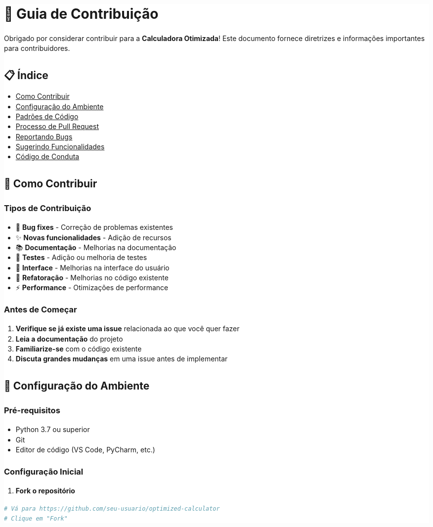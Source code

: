 # 🤝 Guia de Contribuição

Obrigado por considerar contribuir para a **Calculadora Otimizada**! Este documento fornece diretrizes e informações importantes para contribuidores.

## 📋 Índice

- [Como Contribuir](#como-contribuir)
- [Configuração do Ambiente](#configuração-do-ambiente)
- [Padrões de Código](#padrões-de-código)
- [Processo de Pull Request](#processo-de-pull-request)
- [Reportando Bugs](#reportando-bugs)
- [Sugerindo Funcionalidades](#sugerindo-funcionalidades)
- [Código de Conduta](#código-de-conduta)

## 🚀 Como Contribuir

### Tipos de Contribuição

- 🐛 **Bug fixes** - Correção de problemas existentes
- ✨ **Novas funcionalidades** - Adição de recursos
- 📚 **Documentação** - Melhorias na documentação
- 🧪 **Testes** - Adição ou melhoria de testes
- 🎨 **Interface** - Melhorias na interface do usuário
- 🔧 **Refatoração** - Melhorias no código existente
- ⚡ **Performance** - Otimizações de performance

### Antes de Começar

1. **Verifique se já existe uma issue** relacionada ao que você quer fazer
2. **Leia a documentação** do projeto
3. **Familiarize-se** com o código existente
4. **Discuta grandes mudanças** em uma issue antes de implementar

## 🔧 Configuração do Ambiente

### Pré-requisitos

- Python 3.7 ou superior
- Git
- Editor de código (VS Code, PyCharm, etc.)

### Configuração Inicial

1. **Fork o repositório**
```bash
# Vá para https://github.com/seu-usuario/optimized-calculator
# Clique em "Fork"
```
